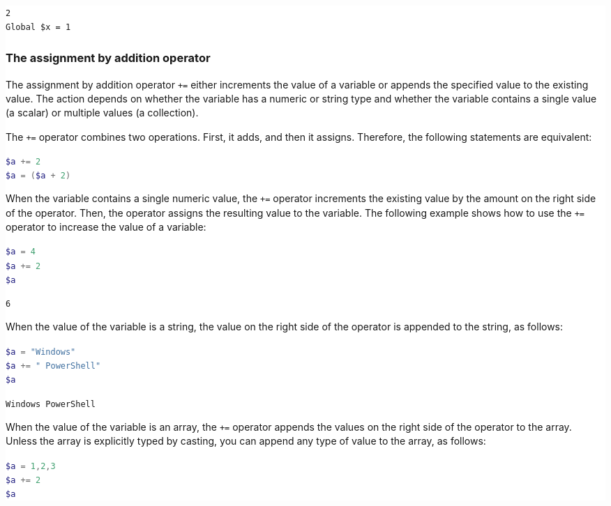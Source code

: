```Output
2
Global $x = 1
```

### The assignment by addition operator

The assignment by addition operator `+=` either increments the value of a
variable or appends the specified value to the existing value. The action
depends on whether the variable has a numeric or string type and whether the
variable contains a single value (a scalar) or multiple values (a collection).

The `+=` operator combines two operations. First, it adds, and then it assigns.
Therefore, the following statements are equivalent:

```powershell
$a += 2
$a = ($a + 2)
```

When the variable contains a single numeric value, the `+=` operator increments
the existing value by the amount on the right side of the operator. Then, the
operator assigns the resulting value to the variable. The following example
shows how to use the `+=` operator to increase the value of a variable:

```powershell
$a = 4
$a += 2
$a
```

```Output
6
```

When the value of the variable is a string, the value on the right side of the
operator is appended to the string, as follows:

```powershell
$a = "Windows"
$a += " PowerShell"
$a
```

```Output
Windows PowerShell
```

When the value of the variable is an array, the `+=` operator appends the
values on the right side of the operator to the array. Unless the array is
explicitly typed by casting, you can append any type of value to the array, as
follows:

```powershell
$a = 1,2,3
$a += 2
$a
```
